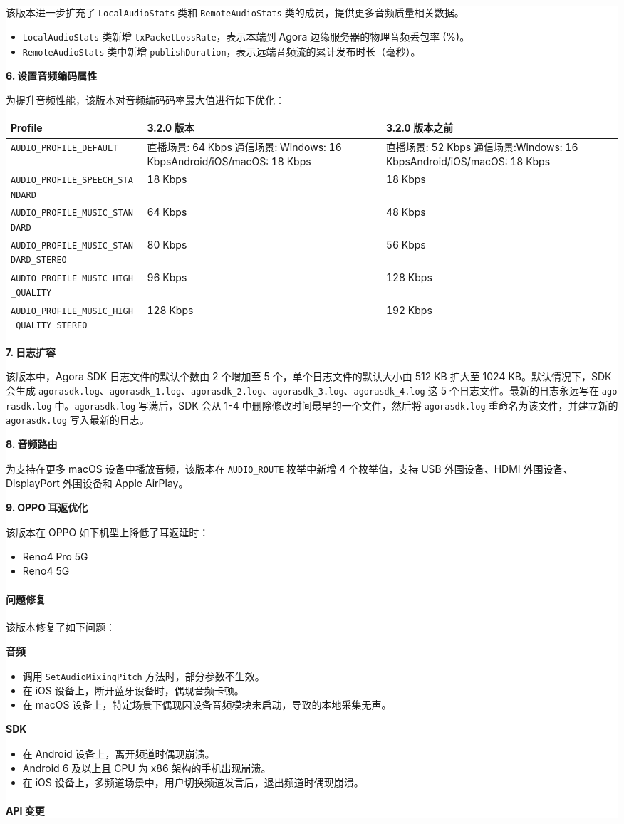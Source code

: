 该版本进一步扩充了 `LocalAudioStats` 类和 `RemoteAudioStats` 类的成员，提供更多音频质量相关数据。

- `LocalAudioStats` 类新增 `txPacketLossRate`，表示本端到 Agora 边缘服务器的物理音频丢包率 (%)。
- `RemoteAudioStats` 类中新增 `publishDuration`，表示远端音频流的累计发布时长（毫秒）。

**6. 设置音频编码属性**

为提升音频性能，该版本对音频编码码率最大值进行如下优化：

| Profile                                   | 3.2.0 版本                                                             | 3.2.0 版本之前                                                        |
| :---------------------------------------- | :--------------------------------------------------------------------- | :-------------------------------------------------------------------- |
| `AUDIO_PROFILE_DEFAULT`                   | 直播场景: 64 Kbps 通信场景: Windows: 16 KbpsAndroid/iOS/macOS: 18 Kbps | 直播场景: 52 Kbps 通信场景:Windows: 16 KbpsAndroid/iOS/macOS: 18 Kbps |
| `AUDIO_PROFILE_SPEECH_STANDARD`           | 18 Kbps                                                                | 18 Kbps                                                               |
| `AUDIO_PROFILE_MUSIC_STANDARD`            | 64 Kbps                                                                | 48 Kbps                                                               |
| `AUDIO_PROFILE_MUSIC_STANDARD_STEREO`     | 80 Kbps                                                                | 56 Kbps                                                               |
| `AUDIO_PROFILE_MUSIC_HIGH_QUALITY`        | 96 Kbps                                                                | 128 Kbps                                                              |
| `AUDIO_PROFILE_MUSIC_HIGH_QUALITY_STEREO` | 128 Kbps                                                               | 192 Kbps                                                              |

**7. 日志扩容**

该版本中，Agora SDK 日志文件的默认个数由 2 个增加至 5 个，单个日志文件的默认大小由 512 KB 扩大至 1024 KB。默认情况下，SDK 会生成 `agorasdk.log`、`agorasdk_1.log`、`agorasdk_2.log`、`agorasdk_3.log`、`agorasdk_4.log` 这 5 个日志文件。最新的日志永远写在 `agorasdk.log` 中。`agorasdk.log` 写满后，SDK 会从 1-4 中删除修改时间最早的一个文件，然后将 `agorasdk.log` 重命名为该文件，并建立新的 `agorasdk.log` 写入最新的日志。

**8. 音频路由**

为支持在更多 macOS 设备中播放音频，该版本在 `AUDIO_ROUTE` 枚举中新增 4 个枚举值，支持 USB 外围设备、HDMI 外围设备、DisplayPort 外围设备和 Apple AirPlay。

**9. OPPO 耳返优化**

该版本在 OPPO 如下机型上降低了耳返延时：

- Reno4 Pro 5G
- Reno4 5G

#### 问题修复

该版本修复了如下问题：

**音频**

- 调用 `SetAudioMixingPitch` 方法时，部分参数不生效。
- 在 iOS 设备上，断开蓝牙设备时，偶现音频卡顿。
- 在 macOS 设备上，特定场景下偶现因设备音频模块未启动，导致的本地采集无声。

**SDK**

- 在 Android 设备上，离开频道时偶现崩溃。
- Android 6 及以上且 CPU 为 x86 架构的手机出现崩溃。
- 在 iOS 设备上，多频道场景中，用户切换频道发言后，退出频道时偶现崩溃。

#### API 变更
